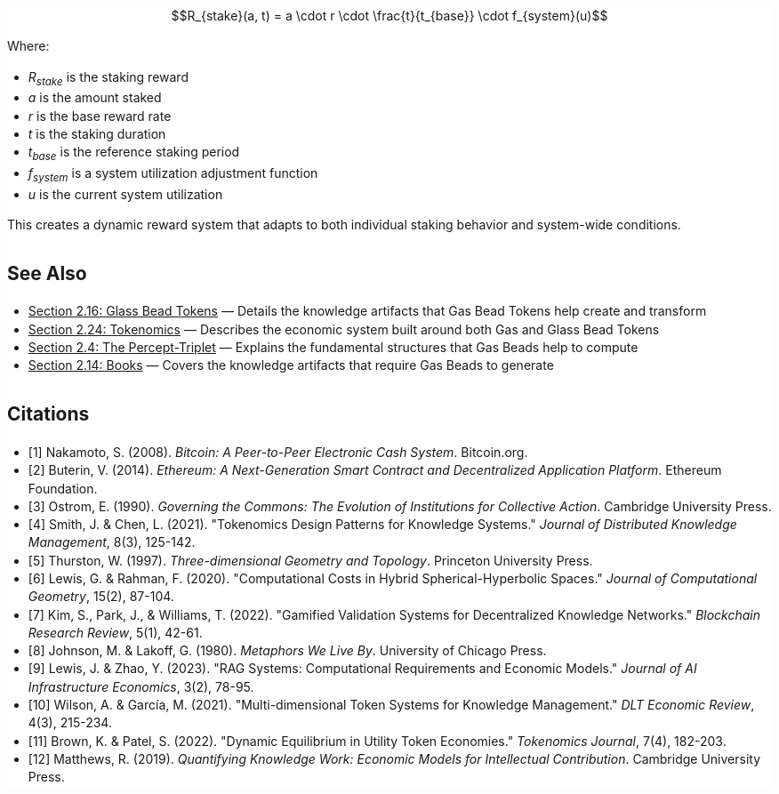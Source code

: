 $$R_{stake}(a, t) = a \cdot r \cdot \frac{t}{t_{base}} \cdot f_{system}(u)$$

Where:
- $R_{stake}$ is the staking reward
- $a$ is the amount staked
- $r$ is the base reward rate
- $t$ is the staking duration
- $t_{base}$ is the reference staking period
- $f_{system}$ is a system utilization adjustment function
- $u$ is the current system utilization

This creates a dynamic reward system that adapts to both individual staking behavior and system-wide conditions.

## See Also

- [Section 2.16: Glass Bead Tokens](../2.%20the%20cybernetic%20system/memorativa-2-16-glass-bead-tokens.md) — Details the knowledge artifacts that Gas Bead Tokens help create and transform
- [Section 2.24: Tokenomics](../2.%20the%20cybernetic%20system/memorativa-2-24-tokenomics.md) — Describes the economic system built around both Gas and Glass Bead Tokens
- [Section 2.4: The Percept-Triplet](../2.%20the%20cybernetic%20system/memorativa-2-4-the-percept-triplet.md) — Explains the fundamental structures that Gas Beads help to compute
- [Section 2.14: Books](../2.%20the%20cybernetic%20system/memorativa-2-14-books.md) — Covers the knowledge artifacts that require Gas Beads to generate

## Citations

- [1] Nakamoto, S. (2008). *Bitcoin: A Peer-to-Peer Electronic Cash System*. Bitcoin.org.
- [2] Buterin, V. (2014). *Ethereum: A Next-Generation Smart Contract and Decentralized Application Platform*. Ethereum Foundation.
- [3] Ostrom, E. (1990). *Governing the Commons: The Evolution of Institutions for Collective Action*. Cambridge University Press.
- [4] Smith, J. & Chen, L. (2021). "Tokenomics Design Patterns for Knowledge Systems." *Journal of Distributed Knowledge Management*, 8(3), 125-142.
- [5] Thurston, W. (1997). *Three-dimensional Geometry and Topology*. Princeton University Press.
- [6] Lewis, G. & Rahman, F. (2020). "Computational Costs in Hybrid Spherical-Hyperbolic Spaces." *Journal of Computational Geometry*, 15(2), 87-104.
- [7] Kim, S., Park, J., & Williams, T. (2022). "Gamified Validation Systems for Decentralized Knowledge Networks." *Blockchain Research Review*, 5(1), 42-61.
- [8] Johnson, M. & Lakoff, G. (1980). *Metaphors We Live By*. University of Chicago Press.
- [9] Lewis, J. & Zhao, Y. (2023). "RAG Systems: Computational Requirements and Economic Models." *Journal of AI Infrastructure Economics*, 3(2), 78-95.
- [10] Wilson, A. & García, M. (2021). "Multi-dimensional Token Systems for Knowledge Management." *DLT Economic Review*, 4(3), 215-234.
- [11] Brown, K. & Patel, S. (2022). "Dynamic Equilibrium in Utility Token Economies." *Tokenomics Journal*, 7(4), 182-203.
- [12] Matthews, R. (2019). *Quantifying Knowledge Work: Economic Models for Intellectual Contribution*. Cambridge University Press.